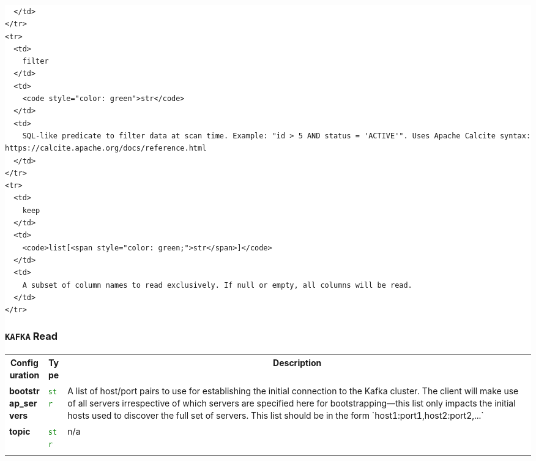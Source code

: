       </td>
    </tr>
    <tr>
      <td>
        filter
      </td>
      <td>
        <code style="color: green">str</code>
      </td>
      <td>
        SQL-like predicate to filter data at scan time. Example: "id > 5 AND status = 'ACTIVE'". Uses Apache Calcite syntax: https://calcite.apache.org/docs/reference.html
      </td>
    </tr>
    <tr>
      <td>
        keep
      </td>
      <td>
        <code>list[<span style="color: green;">str</span>]</code>
      </td>
      <td>
        A subset of column names to read exclusively. If null or empty, all columns will be read.
      </td>
    </tr>
  </table>
</div>

### `KAFKA` Read

<div class="table-container-wrapper">
  <table class="table table-bordered">
    <tr>
      <th>Configuration</th>
      <th>Type</th>
      <th>Description</th>
    </tr>
    <tr>
      <td>
        <strong>bootstrap_servers</strong>
      </td>
      <td>
        <code style="color: green">str</code>
      </td>
      <td>
        A list of host/port pairs to use for establishing the initial connection to the Kafka cluster. The client will make use of all servers irrespective of which servers are specified here for bootstrapping—this list only impacts the initial hosts used to discover the full set of servers. This list should be in the form `host1:port1,host2:port2,...`
      </td>
    </tr>
    <tr>
      <td>
        <strong>topic</strong>
      </td>
      <td>
        <code style="color: green">str</code>
      </td>
      <td>
        n/a
      </td>
    </tr>
    <tr>
      <td>